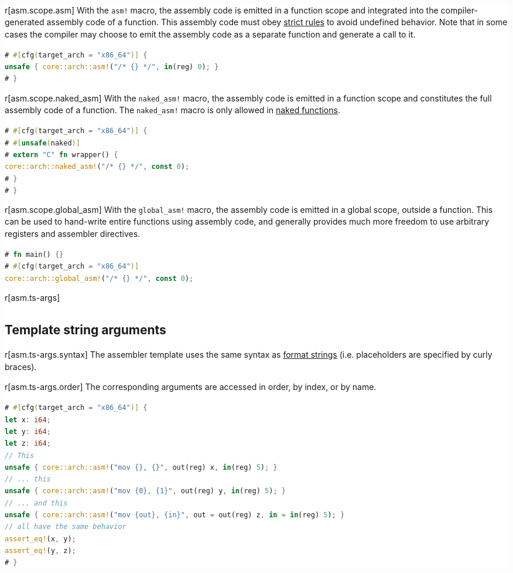 r[asm.scope.asm]
With the `asm!` macro, the assembly code is emitted in a function scope and integrated into the compiler-generated assembly code of a function.
This assembly code must obey [strict rules](#rules-for-inline-assembly) to avoid undefined behavior.
Note that in some cases the compiler may choose to emit the assembly code as a separate function and generate a call to it.

```rust
# #[cfg(target_arch = "x86_64")] {
unsafe { core::arch::asm!("/* {} */", in(reg) 0); }
# }
```

r[asm.scope.naked_asm]
With the `naked_asm!` macro, the assembly code is emitted in a function scope and constitutes the full assembly code of a function. The `naked_asm!` macro is only allowed in [naked functions](attributes/codegen.md#the-naked-attribute).

```rust
# #[cfg(target_arch = "x86_64")] {
# #[unsafe(naked)]
# extern "C" fn wrapper() {
core::arch::naked_asm!("/* {} */", const 0);
# }
# }
```

r[asm.scope.global_asm]
With the `global_asm!` macro, the assembly code is emitted in a global scope, outside a function.
This can be used to hand-write entire functions using assembly code, and generally provides much more freedom to use arbitrary registers and assembler directives.

```rust
# fn main() {}
# #[cfg(target_arch = "x86_64")]
core::arch::global_asm!("/* {} */", const 0);
```

r[asm.ts-args]
## Template string arguments

r[asm.ts-args.syntax]
The assembler template uses the same syntax as [format strings][format-syntax] (i.e. placeholders are specified by curly braces).

r[asm.ts-args.order]
The corresponding arguments are accessed in order, by index, or by name.

```rust
# #[cfg(target_arch = "x86_64")] {
let x: i64;
let y: i64;
let z: i64;
// This
unsafe { core::arch::asm!("mov {}, {}", out(reg) x, in(reg) 5); }
// ... this
unsafe { core::arch::asm!("mov {0}, {1}", out(reg) y, in(reg) 5); }
// ... and this
unsafe { core::arch::asm!("mov {out}, {in}", out = out(reg) z, in = in(reg) 5); }
// all have the same behavior
assert_eq!(x, y);
assert_eq!(y, z);
# }
```


[`asm!`]: core::arch::asm
[`naked_asm!`]: core::arch::naked_asm
[`global_asm!`]: core::arch::global_asm
[format-syntax]: std::fmt#syntax
[rfc-2795]: https://github.com/rust-lang/rfcs/pull/2795
[`cfg`]: conditional-compilation.md#the-cfg-attribute
[`cfg_attr`]: conditional-compilation.md#the-cfg_attr-attribute
[llvm-argmod]: http://llvm.org/docs/LangRef.html#asm-template-argument-modifiers